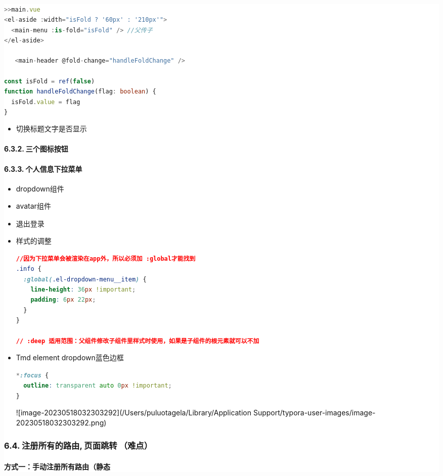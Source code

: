   ```ts
  >>main.vue
  <el-aside :width="isFold ? '60px' : '210px'">
    <main-menu :is-fold="isFold" /> //父传子
  </el-aside>
  
     <main-header @fold-change="handleFoldChange" /> 
    
  const isFold = ref(false)
  function handleFoldChange(flag: boolean) {
    isFold.value = flag
  }
  ```

* 切换标题文字是否显示



#### 6.3.2. 三个图标按钮



#### 6.3.3. 个人信息下拉菜单

* dropdown组件

* avatar组件

* 退出登录

* 样式的调整

  ```css
  //因为下拉菜单会被渲染在app外，所以必须加 :global才能找到
  .info {
    :global(.el-dropdown-menu__item) { 
      line-height: 36px !important;
      padding: 6px 22px;
    }
  }
  
  // :deep 适用范围：父组件修改子组件里样式时使用，如果是子组件的根元素就可以不加
  ```

* Tmd element dropdown蓝色边框 

  ```css
  *:focus {
    outline: transparent auto 0px !important;
  }
  ```

  ![image-20230518032303292](/Users/puluotagela/Library/Application Support/typora-user-images/image-20230518032303292.png)



### 6.4. 注册所有的路由, 页面跳转 （难点）

#### 方式一：手动注册所有路由（静态
